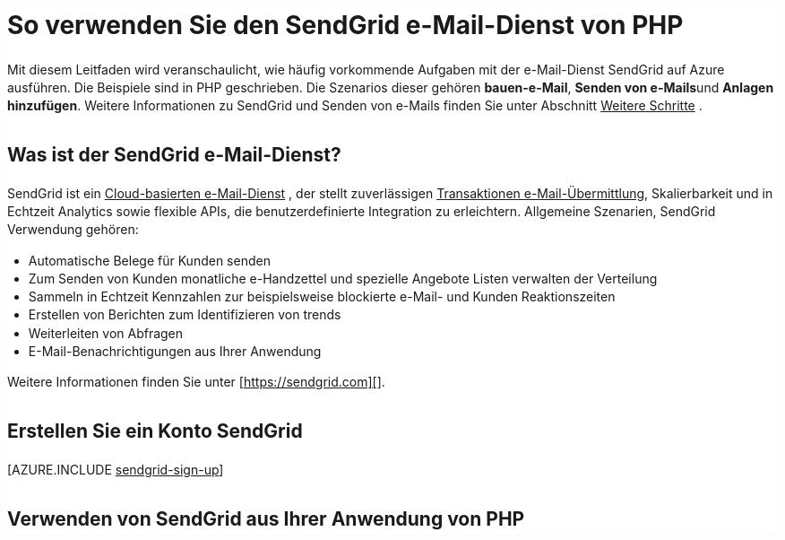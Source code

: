 <properties 
    pageTitle="So verwenden Sie den SendGrid e-Mail-Dienst (PHP) | Microsoft Azure" 
    description="Erfahren Sie, wie Senden von e-Mails mit der e-Mail-Dienst SendGrid auf Azure. Codebeispielen in PHP geschrieben." 
    documentationCenter="php" 
    services="" 
    manager="sendgrid" 
    editor="mollybos" 
    authors="thinkingserious"/>

<tags 
    ms.service="multiple" 
    ms.workload="na" 
    ms.tgt_pltfrm="na" 
    ms.devlang="PHP" 
    ms.topic="article" 
    ms.date="10/30/2014" 
    ms.author="elmer.thomas@sendgrid.com; erika.berkland@sendgrid.com; vibhork; matt.bernier@sendgrid.com"/>
# <a name="how-to-use-the-sendgrid-email-service-from-php"></a>So verwenden Sie den SendGrid e-Mail-Dienst von PHP

Mit diesem Leitfaden wird veranschaulicht, wie häufig vorkommende Aufgaben mit der e-Mail-Dienst SendGrid auf Azure ausführen. Die Beispiele sind in PHP geschrieben.
Die Szenarios dieser gehören **bauen-e-Mail**, **Senden von e-Mails**und **Anlagen hinzufügen**. Weitere Informationen zu SendGrid und Senden von e-Mails finden Sie unter Abschnitt [Weitere Schritte](#next-steps) .

## <a name="what-is-the-sendgrid-email-service"></a>Was ist der SendGrid e-Mail-Dienst?

SendGrid ist ein [Cloud-basierten e-Mail-Dienst] , der stellt zuverlässigen [Transaktionen e-Mail-Übermittlung], Skalierbarkeit und in Echtzeit Analytics sowie flexible APIs, die benutzerdefinierte Integration zu erleichtern. Allgemeine Szenarien, SendGrid Verwendung gehören:

-   Automatische Belege für Kunden senden
-   Zum Senden von Kunden monatliche e-Handzettel und spezielle Angebote Listen verwalten der Verteilung
-   Sammeln in Echtzeit Kennzahlen zur beispielsweise blockierte e-Mail- und Kunden Reaktionszeiten
-   Erstellen von Berichten zum Identifizieren von trends
-   Weiterleiten von Abfragen
- E-Mail-Benachrichtigungen aus Ihrer Anwendung

Weitere Informationen finden Sie unter [https://sendgrid.com][].

## <a name="create-a-sendgrid-account"></a>Erstellen Sie ein Konto SendGrid

[AZURE.INCLUDE [sendgrid-sign-up](../includes/sendgrid-sign-up.md)]

## <a name="using-sendgrid-from-your-php-application"></a>Verwenden von SendGrid aus Ihrer Anwendung von PHP


  [https://sendgrid.com]: https://sendgrid.com
  [https://sendgrid.com/transactional-email/pricing]: https://sendgrid.com/transactional-email/pricing
  [special offer]: https://www.sendgrid.com/windowsazure.html
  [Packaging and Deploying PHP Applications for Azure]: http://msdn.microsoft.com/library/windowsazure/hh674499(v=VS.103).aspx
  [http://swiftmailer.org/Download]: http://swiftmailer.org/download
  [Aufrollen (Funktion)]: http://php.net/curl
  [Cloud-basierten e-Mail-Dienst]: https://sendgrid.com/email-solutions
  [Transaktionen e-Mail-Übermittlung]: https://sendgrid.com/transactional-email
  [Sendgrid Php Bibliothek]: https://github.com/sendgrid/sendgrid-php/tree/v2.1.1
  [Composer]: https://getcomposer.org/download/